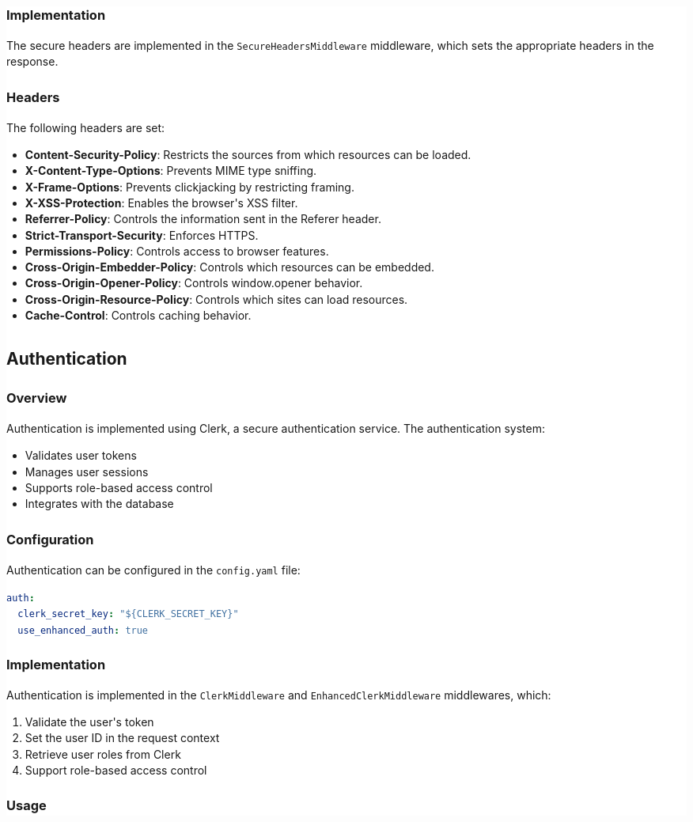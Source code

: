 ### Implementation

The secure headers are implemented in the `SecureHeadersMiddleware` middleware, which sets the appropriate headers in the response.

### Headers

The following headers are set:

- **Content-Security-Policy**: Restricts the sources from which resources can be loaded.
- **X-Content-Type-Options**: Prevents MIME type sniffing.
- **X-Frame-Options**: Prevents clickjacking by restricting framing.
- **X-XSS-Protection**: Enables the browser's XSS filter.
- **Referrer-Policy**: Controls the information sent in the Referer header.
- **Strict-Transport-Security**: Enforces HTTPS.
- **Permissions-Policy**: Controls access to browser features.
- **Cross-Origin-Embedder-Policy**: Controls which resources can be embedded.
- **Cross-Origin-Opener-Policy**: Controls window.opener behavior.
- **Cross-Origin-Resource-Policy**: Controls which sites can load resources.
- **Cache-Control**: Controls caching behavior.

## Authentication

### Overview

Authentication is implemented using Clerk, a secure authentication service. The authentication system:

- Validates user tokens
- Manages user sessions
- Supports role-based access control
- Integrates with the database

### Configuration

Authentication can be configured in the `config.yaml` file:

```yaml
auth:
  clerk_secret_key: "${CLERK_SECRET_KEY}"
  use_enhanced_auth: true
```

### Implementation

Authentication is implemented in the `ClerkMiddleware` and `EnhancedClerkMiddleware` middlewares, which:

1. Validate the user's token
2. Set the user ID in the request context
3. Retrieve user roles from Clerk
4. Support role-based access control

### Usage
